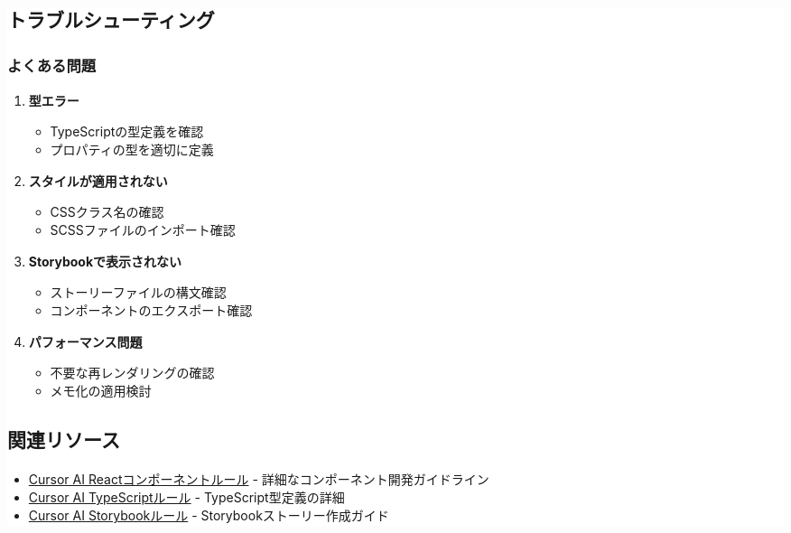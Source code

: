 ## トラブルシューティング

### よくある問題

1. **型エラー**
   - TypeScriptの型定義を確認
   - プロパティの型を適切に定義

2. **スタイルが適用されない**
   - CSSクラス名の確認
   - SCSSファイルのインポート確認

3. **Storybookで表示されない**
   - ストーリーファイルの構文確認
   - コンポーネントのエクスポート確認

4. **パフォーマンス問題**
   - 不要な再レンダリングの確認
   - メモ化の適用検討

## 関連リソース

- [Cursor AI Reactコンポーネントルール](../.cursor/rules/react-components.mdc) - 詳細なコンポーネント開発ガイドライン
- [Cursor AI TypeScriptルール](../.cursor/rules/typescript.mdc) - TypeScript型定義の詳細
- [Cursor AI Storybookルール](../.cursor/rules/storybook.mdc) - Storybookストーリー作成ガイド
